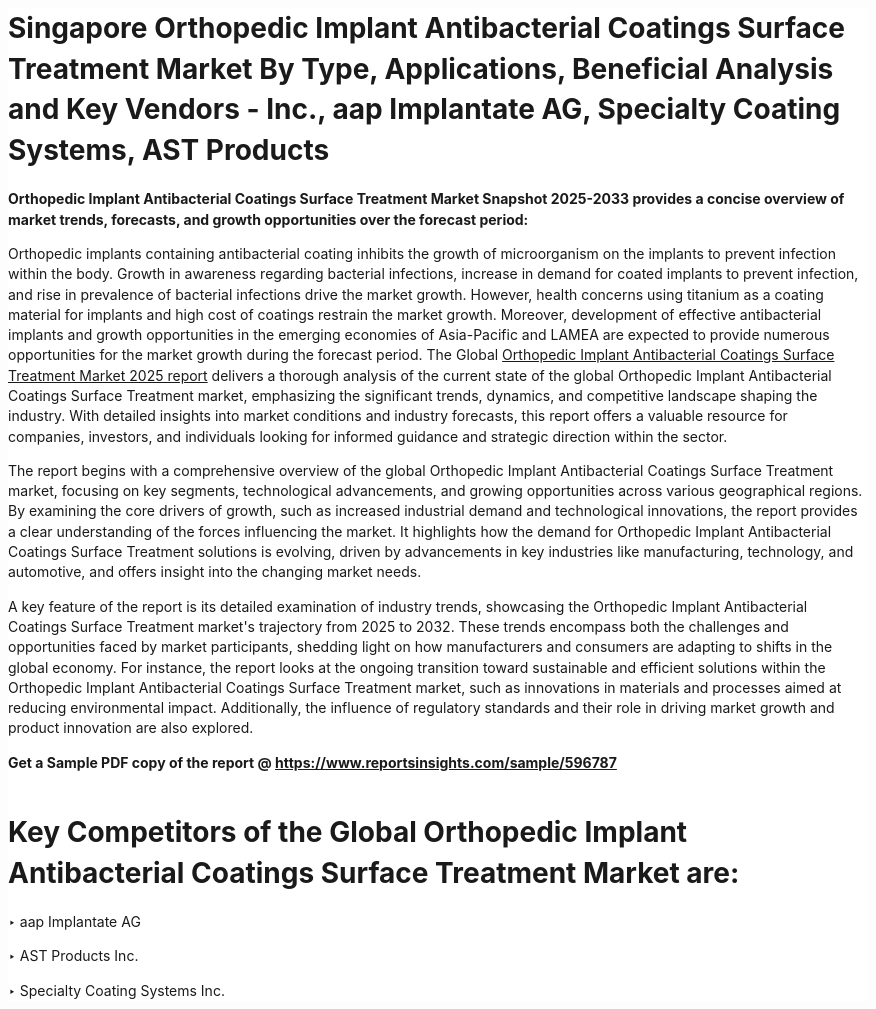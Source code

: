 # Singapore Orthopedic Implant Antibacterial Coatings Surface Treatment Market By Type, Applications, Beneficial Analysis and Key Vendors - Inc., aap Implantate AG, Specialty Coating Systems, AST Products

<strong>Orthopedic Implant Antibacterial Coatings Surface Treatment Market Snapshot 2025-2033 provides a concise overview of market trends, forecasts, and growth opportunities over the forecast period:</strong>

Orthopedic implants containing antibacterial coating inhibits the growth of microorganism on the implants to prevent infection within the body. Growth in awareness regarding bacterial infections, increase in demand for coated implants to prevent infection, and rise in prevalence of bacterial infections drive the market growth. However, health concerns using titanium as a coating material for implants and high cost of coatings restrain the market growth. Moreover, development of effective antibacterial implants and growth opportunities in the emerging economies of Asia-Pacific and LAMEA are expected to provide numerous opportunities for the market growth during the forecast period. The Global <a href=https://www.reportsinsights.com/sample/596787>Orthopedic Implant Antibacterial Coatings Surface Treatment Market 2025 report</a> delivers a thorough analysis of the current state of the global Orthopedic Implant Antibacterial Coatings Surface Treatment market, emphasizing the significant trends, dynamics, and competitive landscape shaping the industry. With detailed insights into market conditions and industry forecasts, this report offers a valuable resource for companies, investors, and individuals looking for informed guidance and strategic direction within the sector.

The report begins with a comprehensive overview of the global Orthopedic Implant Antibacterial Coatings Surface Treatment market, focusing on key segments, technological advancements, and growing opportunities across various geographical regions. By examining the core drivers of growth, such as increased industrial demand and technological innovations, the report provides a clear understanding of the forces influencing the market. It highlights how the demand for Orthopedic Implant Antibacterial Coatings Surface Treatment solutions is evolving, driven by advancements in key industries like manufacturing, technology, and automotive, and offers insight into the changing market needs.

A key feature of the report is its detailed examination of industry trends, showcasing the Orthopedic Implant Antibacterial Coatings Surface Treatment market's trajectory from 2025 to 2032. These trends encompass both the challenges and opportunities faced by market participants, shedding light on how manufacturers and consumers are adapting to shifts in the global economy. For instance, the report looks at the ongoing transition toward sustainable and efficient solutions within the Orthopedic Implant Antibacterial Coatings Surface Treatment market, such as innovations in materials and processes aimed at reducing environmental impact. Additionally, the influence of regulatory standards and their role in driving market growth and product innovation are also explored.

<strong>Get a Sample PDF copy of the report @ <a href=https://www.reportsinsights.com/sample/596787>https://www.reportsinsights.com/sample/596787</a></strong>

# <strong>Key Competitors of the Global Orthopedic Implant Antibacterial Coatings Surface Treatment Market are:</strong>

‣ aap Implantate AG

‣ AST Products Inc.

‣ Specialty Coating Systems Inc.
